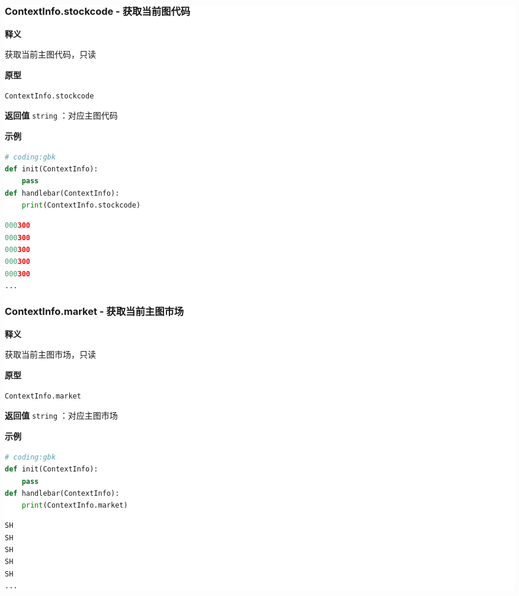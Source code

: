 ### ContextInfo.stockcode - 获取当前图代码

**释义**

获取当前主图代码，只读

**原型**

```python
ContextInfo.stockcode
```

**返回值** `string` ：对应主图代码

**示例**

```python
# coding:gbk
def init(ContextInfo):
    pass
def handlebar(ContextInfo):
    print(ContextInfo.stockcode)
```

```python
000300
000300
000300
000300
000300
...
```

### ContextInfo.market - 获取当前主图市场

**释义**

获取当前主图市场，只读

**原型**

```python
ContextInfo.market
```

**返回值** `string` ：对应主图市场

**示例**

```python
# coding:gbk
def init(ContextInfo):
    pass
def handlebar(ContextInfo):
    print(ContextInfo.market)
```

```python
SH
SH
SH
SH
SH
...
```
